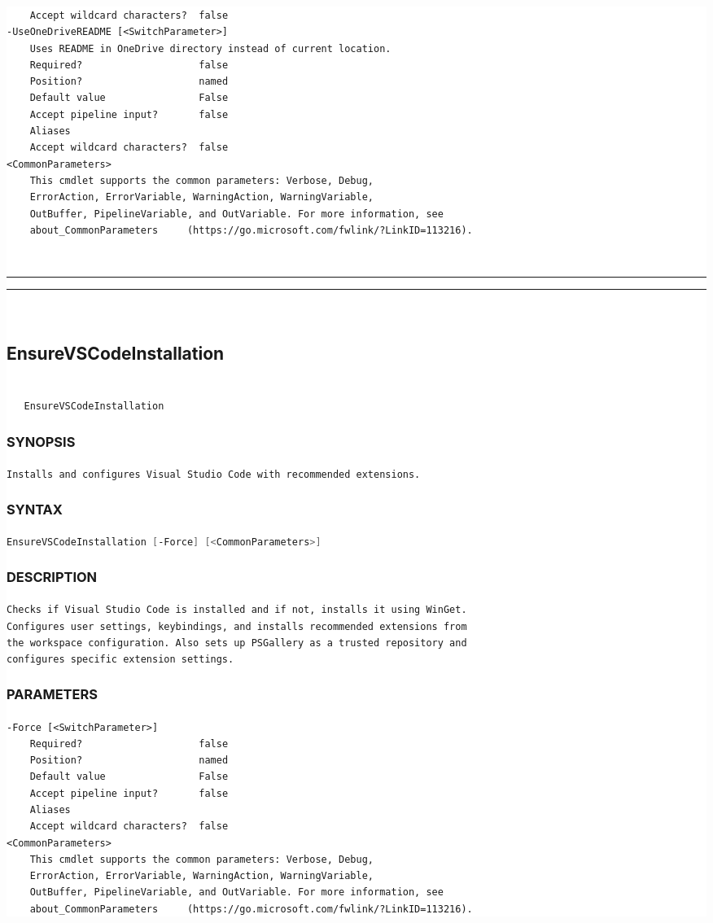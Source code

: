         Accept wildcard characters?  false  
    -UseOneDriveREADME [<SwitchParameter>]  
        Uses README in OneDrive directory instead of current location.  
        Required?                    false  
        Position?                    named  
        Default value                False  
        Accept pipeline input?       false  
        Aliases                        
        Accept wildcard characters?  false  
    <CommonParameters>  
        This cmdlet supports the common parameters: Verbose, Debug,  
        ErrorAction, ErrorVariable, WarningAction, WarningVariable,  
        OutBuffer, PipelineVariable, and OutVariable. For more information, see  
        about_CommonParameters     (https://go.microsoft.com/fwlink/?LinkID=113216).   

<br/><hr/><hr/><br/>
 

##	EnsureVSCodeInstallation 
````PowerShell 

   EnsureVSCodeInstallation  
```` 

### SYNOPSIS 
    Installs and configures Visual Studio Code with recommended extensions.  

### SYNTAX 
````PowerShell 
EnsureVSCodeInstallation [-Force] [<CommonParameters>] 
```` 

### DESCRIPTION 
    Checks if Visual Studio Code is installed and if not, installs it using WinGet.  
    Configures user settings, keybindings, and installs recommended extensions from  
    the workspace configuration. Also sets up PSGallery as a trusted repository and  
    configures specific extension settings.  

### PARAMETERS 
    -Force [<SwitchParameter>]  
        Required?                    false  
        Position?                    named  
        Default value                False  
        Accept pipeline input?       false  
        Aliases                        
        Accept wildcard characters?  false  
    <CommonParameters>  
        This cmdlet supports the common parameters: Verbose, Debug,  
        ErrorAction, ErrorVariable, WarningAction, WarningVariable,  
        OutBuffer, PipelineVariable, and OutVariable. For more information, see  
        about_CommonParameters     (https://go.microsoft.com/fwlink/?LinkID=113216).   
